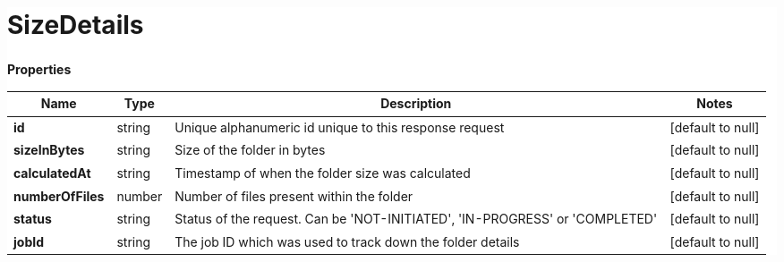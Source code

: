 # SizeDetails

**Properties**

| Name              | Type   | Description                                                                 | Notes            |
|-------------------|--------|-----------------------------------------------------------------------------|------------------|
| **id**            | string | Unique alphanumeric id unique to this response request                      | [default to null]|
| **sizeInBytes**   | string | Size of the folder in bytes                                                 | [default to null]|
| **calculatedAt**  | string | Timestamp of when the folder size was calculated                            | [default to null]| 
| **numberOfFiles** | number | Number of files present within the folder                                   | [default to null]| 
| **status**        | string | Status of the request. Can be 'NOT-INITIATED', 'IN-PROGRESS' or 'COMPLETED' | [default to null]|
| **jobId**         | string | The job ID which was used to track down the folder details                  | [default to null]| 
